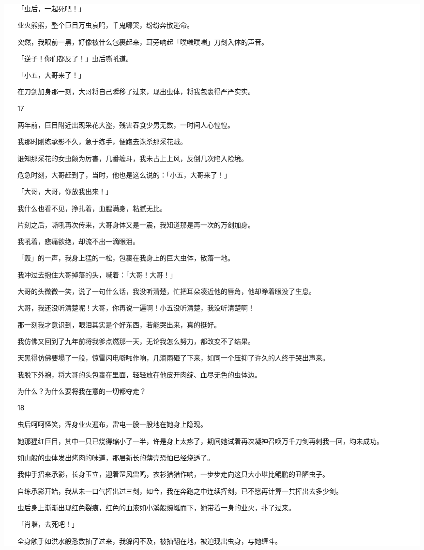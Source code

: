 &emsp;&emsp;「虫后，一起死吧！」  
  
&emsp;&emsp;业火熊熊，整个巨目万虫哀鸣，千鬼嚎哭，纷纷奔散逃命。  
  
&emsp;&emsp;突然，我眼前一黑，好像被什么包裹起来，耳旁响起「噗嗤噗嗤」刀剑入体的声音。  
  
&emsp;&emsp;「逆子！你们都反了！」虫后嘶吼道。  
  
&emsp;&emsp;「小五，大哥来了！」  
  
&emsp;&emsp;在刀剑加身那一刻，大哥将自己瞬移了过来，现出虫体，将我包裹得严严实实。  
  
&emsp;&emsp;17  
  
&emsp;&emsp;两年前，巨目附近出现采花大盗，残害吞食少男无数，一时间人心惶惶。  
  
&emsp;&emsp;我那时刚练承影不久，急于练手，便跑去诛杀那采花贼。  
  
&emsp;&emsp;谁知那采花的女虫颇为厉害，几番缠斗，我未占上上风，反倒几次陷入险境。  
  
&emsp;&emsp;危急时刻，大哥赶到了，当时，他也是这么说的：「小五，大哥来了！」  
  
&emsp;&emsp;「大哥，大哥，你放我出来！」  
  
&emsp;&emsp;我什么也看不见，挣扎着，血腥满身，粘腻无比。  
  
&emsp;&emsp;片刻之后，嘶吼再次传来，大哥身体又是一震，我知道那是再一次的万剑加身。  
  
&emsp;&emsp;我吼着，悲痛欲绝，却流不出一滴眼泪。  
  
&emsp;&emsp;「轰」的一声，我身上猛的一松，包裹在我身上的巨大虫体，散落一地。  
  
&emsp;&emsp;我冲过去抱住大哥掉落的头，喊着：「大哥！大哥！」  
  
&emsp;&emsp;大哥的头微微一笑，说了一句什么话，我没听清楚，忙把耳朵凑近他的唇角，他却睁着眼没了生息。  
  
&emsp;&emsp;大哥，我还没听清楚呢！大哥，你再说一遍啊！小五没听清楚，我没听清楚啊！  
  
&emsp;&emsp;那一刻我才意识到，眼泪其实是个好东西，若能哭出来，真的挺好。  
  
&emsp;&emsp;我仿佛又回到了九年前将我爹点燃那一天，无论我怎么努力，都改变不了结果。  
  
&emsp;&emsp;天黑得仿佛要塌了一般，惊雷闪电噼啪作响，几滴雨砸了下来，如同一个压抑了许久的人终于哭出声来。  
  
&emsp;&emsp;我脱下外袍，将大哥的头包裹在里面，轻轻放在他皮开肉绽、血尽无色的虫体边。  
  
&emsp;&emsp;为什么？为什么要将我在意的一切都夺走？  
  
&emsp;&emsp;18  
  
&emsp;&emsp;虫后呵呵怪笑，浑身业火遍布，雷电一股一股地在她身上隐现。  
  
&emsp;&emsp;她那猩红巨目，其中一只已烧得缩小了一半，许是身上太疼了，期间她试着再次凝神召唤万千刀剑再刺我一回，均未成功。  
  
&emsp;&emsp;如山般的虫体发出烤肉的味道，那层新长的薄壳恐怕已经烧透了。  
  
&emsp;&emsp;我伸手招来承影，长身玉立，迎着罡风雷鸣，衣衫猎猎作响，一步步走向这只大小堪比鲲鹏的丑陋虫子。  
  
&emsp;&emsp;自练承影开始，我从未一口气挥出过三剑，如今，我在奔跑之中连续挥剑，已不愿再计算一共挥出去多少剑。  
  
&emsp;&emsp;虫后身上渐渐出现红色裂痕，红色的血液如小溪般蜿蜒而下，她带着一身的业火，扑了过来。  
  
&emsp;&emsp;「肖堰，去死吧！」  
  
&emsp;&emsp;全身触手如洪水般悉数抽了过来，我躲闪不及，被抽翻在地，被迫现出虫身，与她缠斗。  
  